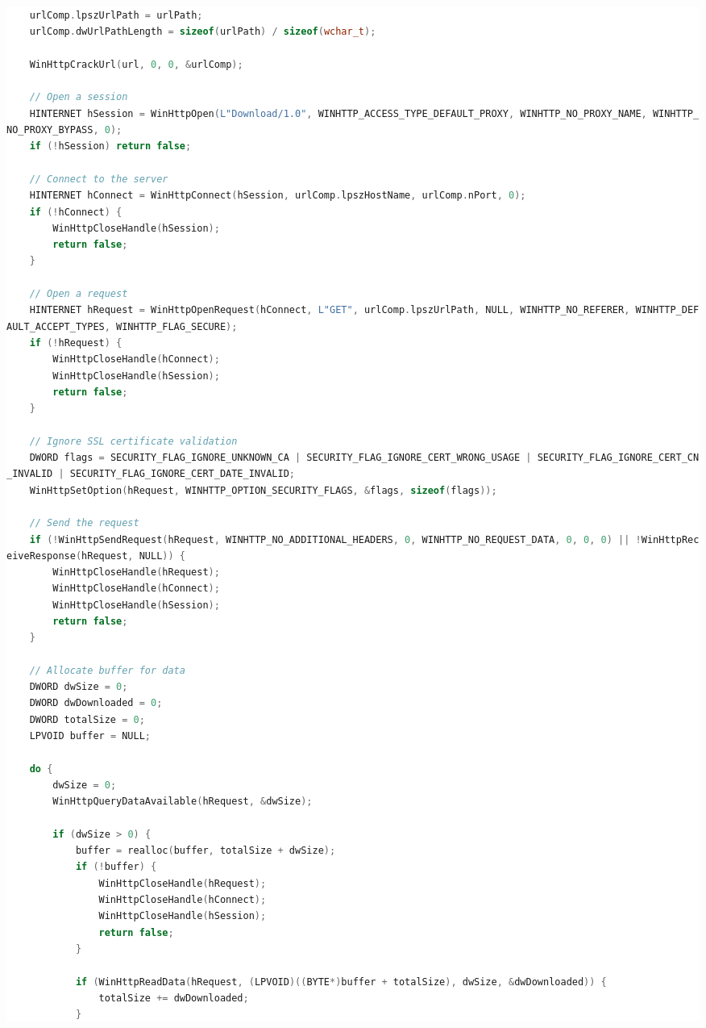 ```cpp
    urlComp.lpszUrlPath = urlPath;
    urlComp.dwUrlPathLength = sizeof(urlPath) / sizeof(wchar_t);

    WinHttpCrackUrl(url, 0, 0, &urlComp);

    // Open a session
    HINTERNET hSession = WinHttpOpen(L"Download/1.0", WINHTTP_ACCESS_TYPE_DEFAULT_PROXY, WINHTTP_NO_PROXY_NAME, WINHTTP_NO_PROXY_BYPASS, 0);
    if (!hSession) return false;

    // Connect to the server
    HINTERNET hConnect = WinHttpConnect(hSession, urlComp.lpszHostName, urlComp.nPort, 0);
    if (!hConnect) {
        WinHttpCloseHandle(hSession);
        return false;
    }

    // Open a request
    HINTERNET hRequest = WinHttpOpenRequest(hConnect, L"GET", urlComp.lpszUrlPath, NULL, WINHTTP_NO_REFERER, WINHTTP_DEFAULT_ACCEPT_TYPES, WINHTTP_FLAG_SECURE);
    if (!hRequest) {
        WinHttpCloseHandle(hConnect);
        WinHttpCloseHandle(hSession);
        return false;
    }

    // Ignore SSL certificate validation
    DWORD flags = SECURITY_FLAG_IGNORE_UNKNOWN_CA | SECURITY_FLAG_IGNORE_CERT_WRONG_USAGE | SECURITY_FLAG_IGNORE_CERT_CN_INVALID | SECURITY_FLAG_IGNORE_CERT_DATE_INVALID;
    WinHttpSetOption(hRequest, WINHTTP_OPTION_SECURITY_FLAGS, &flags, sizeof(flags));

    // Send the request
    if (!WinHttpSendRequest(hRequest, WINHTTP_NO_ADDITIONAL_HEADERS, 0, WINHTTP_NO_REQUEST_DATA, 0, 0, 0) || !WinHttpReceiveResponse(hRequest, NULL)) {
        WinHttpCloseHandle(hRequest);
        WinHttpCloseHandle(hConnect);
        WinHttpCloseHandle(hSession);
        return false;
    }

    // Allocate buffer for data
    DWORD dwSize = 0;
    DWORD dwDownloaded = 0;
    DWORD totalSize = 0;
    LPVOID buffer = NULL;

    do {
        dwSize = 0;
        WinHttpQueryDataAvailable(hRequest, &dwSize);

        if (dwSize > 0) {
            buffer = realloc(buffer, totalSize + dwSize);
            if (!buffer) {
                WinHttpCloseHandle(hRequest);
                WinHttpCloseHandle(hConnect);
                WinHttpCloseHandle(hSession);
                return false;
            }

            if (WinHttpReadData(hRequest, (LPVOID)((BYTE*)buffer + totalSize), dwSize, &dwDownloaded)) {
                totalSize += dwDownloaded;
            }
```